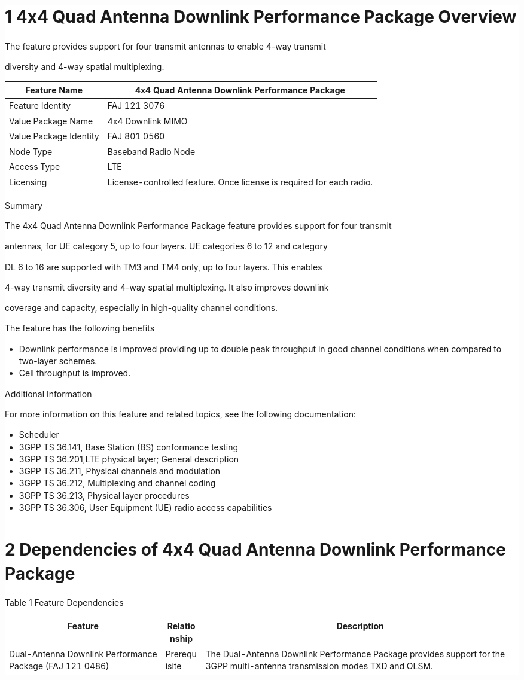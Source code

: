 # 1 4x4 Quad Antenna Downlink Performance Package Overview

The feature provides support for four transmit antennas to enable 4-way transmit

diversity and 4-way spatial multiplexing.

| Feature Name           | 4x4 Quad Antenna Downlink Performance Package                                |
|------------------------|------------------------------------------------------------------------------|
| Feature Identity       | FAJ 121 3076                                                                 |
| Value Package Name     | 4x4 Downlink MIMO                                                            |
| Value Package Identity | FAJ 801 0560                                                                 |
| Node Type              | Baseband Radio Node                                                          |
| Access Type            | LTE                                                                          |
| Licensing              | License-controlled feature. Once license is required for each 								radio. |

Summary

The 4x4 Quad Antenna Downlink Performance Package feature provides support for four transmit

antennas, for UE category 5, up to four layers. UE categories 6 to 12 and category

DL 6 to 16 are supported with TM3 and TM4 only, up to four layers. This enables

4-way transmit diversity and 4-way spatial multiplexing. It also improves downlink

coverage and capacity, especially in high-quality channel conditions.

The feature has the following benefits

- Downlink performance is improved providing up to double peak throughput in good channel conditions when compared to two-layer schemes.
- Cell throughput is improved.

Additional Information

For more information on this feature and related topics, see the following documentation:

- Scheduler
- 3GPP TS 36.141, Base Station (BS) conformance testing
- 3GPP TS 36.201,LTE physical layer; General description
- 3GPP TS 36.211, Physical channels and modulation
- 3GPP TS 36.212, Multiplexing and channel coding
- 3GPP TS 36.213, Physical layer procedures
- 3GPP TS 36.306, User Equipment (UE) radio access capabilities

# 2 Dependencies of 4x4 Quad Antenna Downlink Performance Package

Table 1   Feature Dependencies

| Feature                                                                                               | Relationship   | Description                                                                                                                                                                                                                                                                                                                                                                                                                                                                                                                                                                                                                                                                                                                                                                                                                                                                                                                                                                                                             |
|-------------------------------------------------------------------------------------------------------|----------------|-------------------------------------------------------------------------------------------------------------------------------------------------------------------------------------------------------------------------------------------------------------------------------------------------------------------------------------------------------------------------------------------------------------------------------------------------------------------------------------------------------------------------------------------------------------------------------------------------------------------------------------------------------------------------------------------------------------------------------------------------------------------------------------------------------------------------------------------------------------------------------------------------------------------------------------------------------------------------------------------------------------------------|
| Dual-Antenna Downlink Performance                                     Package (FAJ 121 0486)          | Prerequisite   | The Dual-Antenna Downlink Performance Package provides support for                                 the 3GPP multi-antenna transmission modes TXD and OLSM.                                                                                                                                                                                                                                                                                                                                                                                                                                                                                                                                                                                                                                                                                                                                                                                                                                                              |